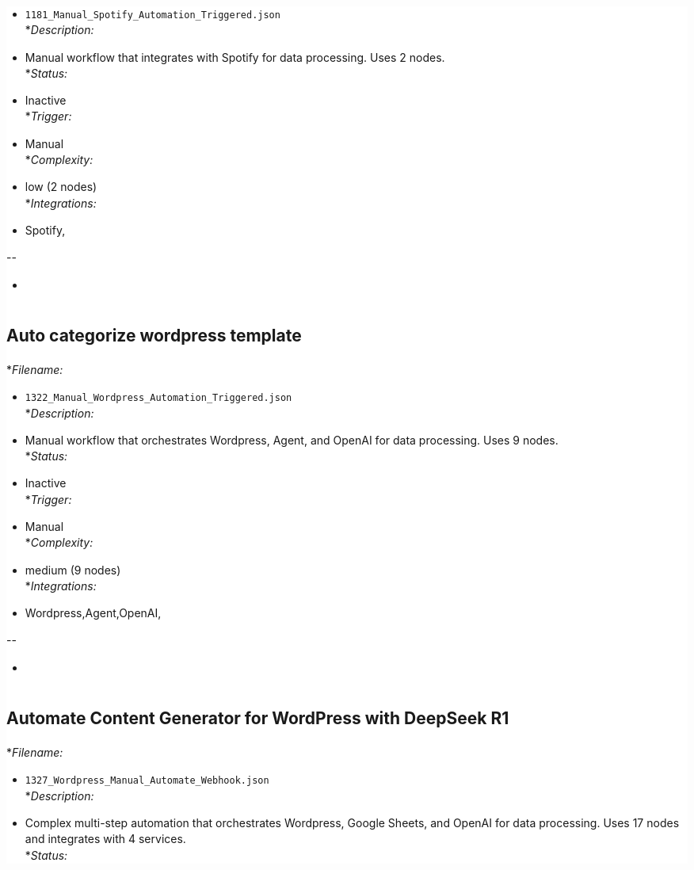 * `1181_Manual_Spotify_Automation_Triggered.json`  
**Description:*

* Manual workflow that integrates with Spotify for data processing. Uses 2 nodes.  
**Status:*

* Inactive  
**Trigger:*

* Manual  
**Complexity:*

* low (2 nodes)  
**Integrations:*

* Spotify,  

--

-

#

## Auto categorize wordpress template
**Filename:*

* `1322_Manual_Wordpress_Automation_Triggered.json`  
**Description:*

* Manual workflow that orchestrates Wordpress, Agent, and OpenAI for data processing. Uses 9 nodes.  
**Status:*

* Inactive  
**Trigger:*

* Manual  
**Complexity:*

* medium (9 nodes)  
**Integrations:*

* Wordpress,Agent,OpenAI,  

--

-

#

## Automate Content Generator for WordPress with DeepSeek R1
**Filename:*

* `1327_Wordpress_Manual_Automate_Webhook.json`  
**Description:*

* Complex multi-step automation that orchestrates Wordpress, Google Sheets, and OpenAI for data processing. Uses 17 nodes and integrates with 4 services.  
**Status:*
